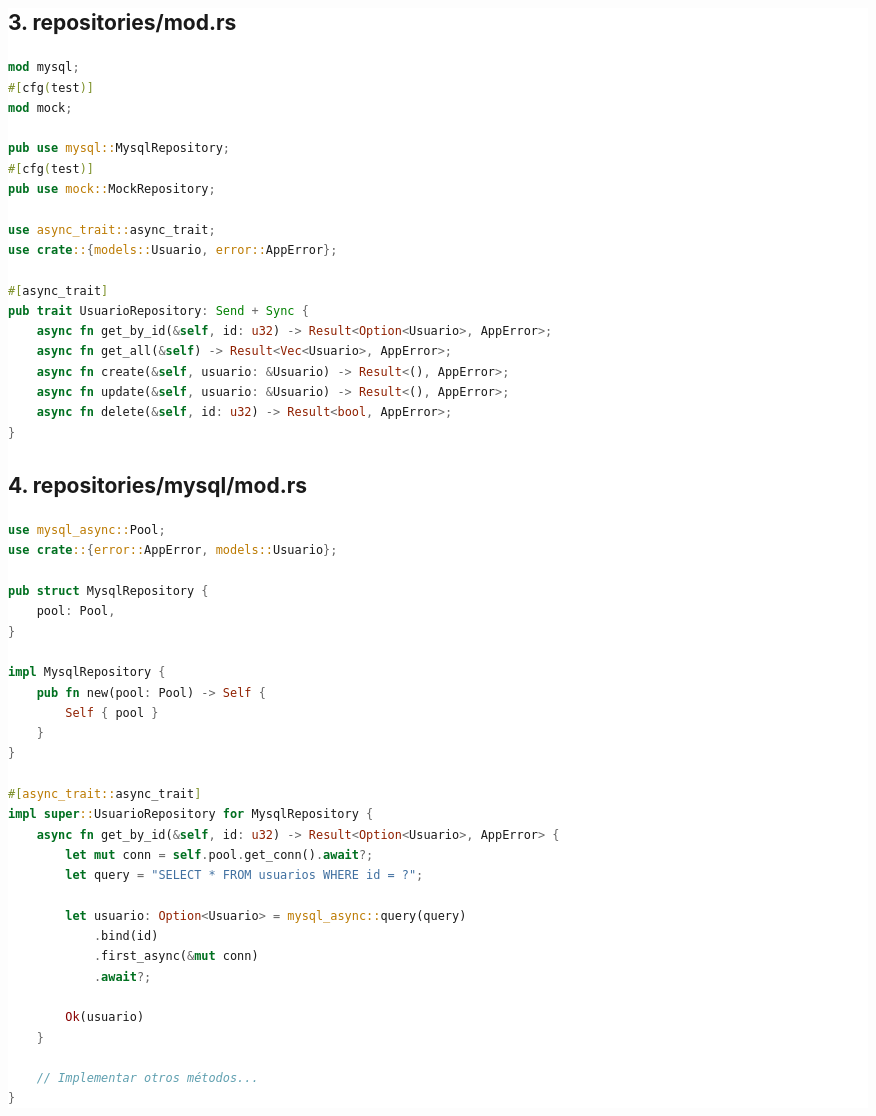 ## 3. repositories/mod.rs

```rust
mod mysql;
#[cfg(test)]
mod mock;

pub use mysql::MysqlRepository;
#[cfg(test)]
pub use mock::MockRepository;

use async_trait::async_trait;
use crate::{models::Usuario, error::AppError};

#[async_trait]
pub trait UsuarioRepository: Send + Sync {
    async fn get_by_id(&self, id: u32) -> Result<Option<Usuario>, AppError>;
    async fn get_all(&self) -> Result<Vec<Usuario>, AppError>;
    async fn create(&self, usuario: &Usuario) -> Result<(), AppError>;
    async fn update(&self, usuario: &Usuario) -> Result<(), AppError>;
    async fn delete(&self, id: u32) -> Result<bool, AppError>;
}
```

## 4. repositories/mysql/mod.rs

```rust
use mysql_async::Pool;
use crate::{error::AppError, models::Usuario};

pub struct MysqlRepository {
    pool: Pool,
}

impl MysqlRepository {
    pub fn new(pool: Pool) -> Self {
        Self { pool }
    }
}

#[async_trait::async_trait]
impl super::UsuarioRepository for MysqlRepository {
    async fn get_by_id(&self, id: u32) -> Result<Option<Usuario>, AppError> {
        let mut conn = self.pool.get_conn().await?;
        let query = "SELECT * FROM usuarios WHERE id = ?";
        
        let usuario: Option<Usuario> = mysql_async::query(query)
            .bind(id)
            .first_async(&mut conn)
            .await?;
            
        Ok(usuario)
    }

    // Implementar otros métodos...
}
```
